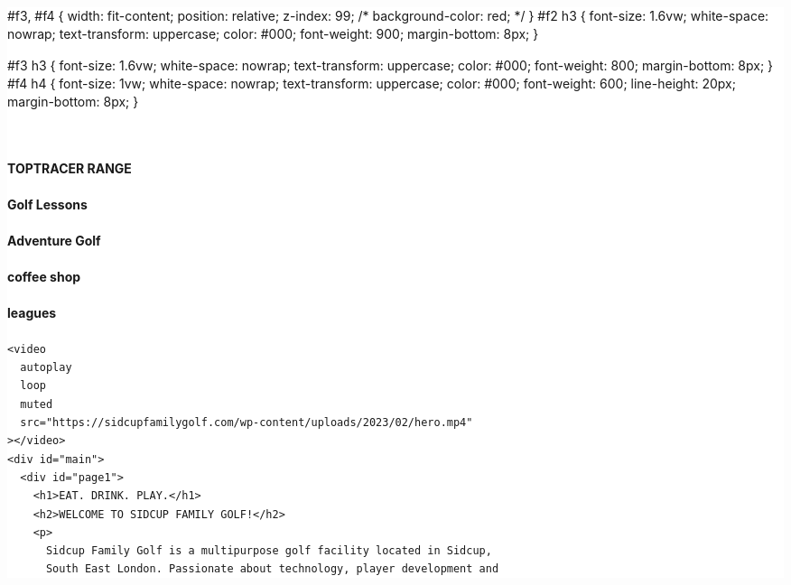   #f3,
  #f4 {
    width: fit-content;
    position: relative;
    z-index: 99;
    /* background-color: red; */
  }
  #f2 h3 {
    font-size: 1.6vw;
    white-space: nowrap;
    text-transform: uppercase;
    color: #000;
    font-weight: 900;
    margin-bottom: 8px;
  }
  
  #f3 h3 {
    font-size: 1.6vw;
    white-space: nowrap;
    text-transform: uppercase;
    color: #000;
    font-weight: 800;
    margin-bottom: 8px;
  }
  #f4 h4 {
    font-size: 1vw;
    white-space: nowrap;
    text-transform: uppercase;
    color: #000;
    font-weight: 600;
    line-height: 20px;
    margin-bottom: 8px;
  }
    </style>
  </head>

  <body>
    <div id="nav">
      <img
        src="https://eiwgew27fhz.exactdn.com/wp-content/uploads/2023/02/logo-white.svg"
        alt=""
      />
      <h4>TOPTRACER RANGE</h4>
      <h4>Golf Lessons</h4>
      <h4>Adventure Golf</h4>
      <h4>coffee shop</h4>
      <h4>leagues</h4>
    </div>
    <div id="cursor"></div>
    <div id="cursor-blur"></div>

    <video
      autoplay
      loop
      muted
      src="https://sidcupfamilygolf.com/wp-content/uploads/2023/02/hero.mp4"
    ></video>
    <div id="main">
      <div id="page1">
        <h1>EAT. DRINK. PLAY.</h1>
        <h2>WELCOME TO SIDCUP FAMILY GOLF!</h2>
        <p>
          Sidcup Family Golf is a multipurpose golf facility located in Sidcup,
          South East London. Passionate about technology, player development and